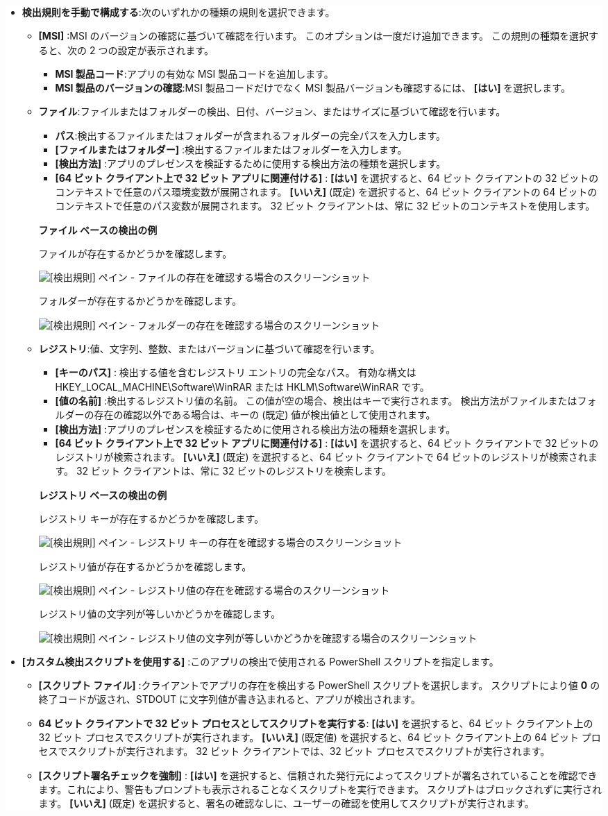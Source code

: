 - **検出規則を手動で構成する**:次のいずれかの種類の規則を選択できます。
    - **[MSI]** :MSI のバージョンの確認に基づいて確認を行います。 このオプションは一度だけ追加できます。 この規則の種類を選択すると、次の 2 つの設定が表示されます。
        - **MSI 製品コード**:アプリの有効な MSI 製品コードを追加します。
        - **MSI 製品のバージョンの確認**:MSI 製品コードだけでなく MSI 製品バージョンも確認するには、 **[はい]** を選択します。
    - **ファイル**:ファイルまたはフォルダーの検出、日付、バージョン、またはサイズに基づいて確認を行います。
        - **パス**:検出するファイルまたはフォルダーが含まれるフォルダーの完全パスを入力します。
        - **[ファイルまたはフォルダー]** :検出するファイルまたはフォルダーを入力します。
        - **[検出方法]** :アプリのプレゼンスを検証するために使用する検出方法の種類を選択します。
        - **[64 ビット クライアント上で 32 ビット アプリに関連付ける]** : **[はい]** を選択すると、64 ビット クライアントの 32 ビットのコンテキストで任意のパス環境変数が展開されます。 **[いいえ]** (既定) を選択すると、64 ビット クライアントの 64 ビットのコンテキストで任意のパス変数が展開されます。 32 ビット クライアントは、常に 32 ビットのコンテキストを使用します。
            
        **ファイル ベースの検出の例**

        ファイルが存在するかどうかを確認します。
         
        ![[検出規則] ペイン - ファイルの存在を確認する場合のスクリーンショット](./media/apps-win32-app-management/apps-win32-app-03.png)
        
        フォルダーが存在するかどうかを確認します。
        
        ![[検出規則] ペイン - フォルダーの存在を確認する場合のスクリーンショット](./media/apps-win32-app-management/apps-win32-app-04.png)
        
    - **レジストリ**:値、文字列、整数、またはバージョンに基づいて確認を行います。
        - **[キーのパス]** : 検出する値を含むレジストリ エントリの完全なパス。 有効な構文は HKEY_LOCAL_MACHINE\Software\WinRAR または HKLM\Software\WinRAR です。
        - **[値の名前]** :検出するレジストリ値の名前。 この値が空の場合、検出はキーで実行されます。 検出方法がファイルまたはフォルダーの存在の確認以外である場合は、キーの (既定) 値が検出値として使用されます。
        - **[検出方法]** :アプリのプレゼンスを検証するために使用される検出方法の種類を選択します。
        - **[64 ビット クライアント上で 32 ビット アプリに関連付ける]** : **[はい]** を選択すると、64 ビット クライアントで 32 ビットのレジストリが検索されます。 **[いいえ]** (既定) を選択すると、64 ビット クライアントで 64 ビットのレジストリが検索されます。 32 ビット クライアントは、常に 32 ビットのレジストリを検索します。
            
        **レジストリ ベースの検出の例**
        
        レジストリ キーが存在するかどうかを確認します。
            
        ![[検出規則] ペイン - レジストリ キーの存在を確認する場合のスクリーンショット](./media/apps-win32-app-management/apps-win32-app-05.png)    
            
        レジストリ値が存在するかどうかを確認します。
        
        ![[検出規則] ペイン - レジストリ値の存在を確認する場合のスクリーンショット](./media/apps-win32-app-management/apps-win32-app-06.png)    
        
        レジストリ値の文字列が等しいかどうかを確認します。
        
        ![[検出規則] ペイン - レジストリ値の文字列が等しいかどうかを確認する場合のスクリーンショット](./media/apps-win32-app-management/apps-win32-app-07.png)    
     
- **[カスタム検出スクリプトを使用する]** :このアプリの検出で使用される PowerShell スクリプトを指定します。 
    
   - **[スクリプト ファイル]** :クライアントでアプリの存在を検出する PowerShell スクリプトを選択します。 スクリプトにより値 **0** の終了コードが返され、STDOUT に文字列値が書き込まれると、アプリが検出されます。

   - **64 ビット クライアントで 32 ビット プロセスとしてスクリプトを実行する**: **[はい]** を選択すると、64 ビット クライアント上の 32 ビット プロセスでスクリプトが実行されます。 **[いいえ]** (既定値) を選択すると、64 ビット クライアント上の 64 ビット プロセスでスクリプトが実行されます。 32 ビット クライアントでは、32 ビット プロセスでスクリプトが実行されます。

   - **[スクリプト署名チェックを強制]** : **[はい]** を選択すると、信頼された発行元によってスクリプトが署名されていることを確認できます。これにより、警告もプロンプトも表示されることなくスクリプトを実行できます。 スクリプトはブロックされずに実行されます。 **[いいえ]** (既定) を選択すると、署名の確認なしに、ユーザーの確認を使用してスクリプトが実行されます。
    